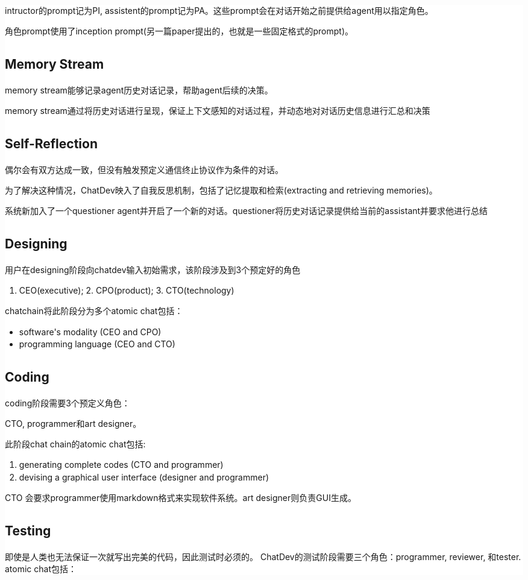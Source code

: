 intructor的prompt记为PI, assistent的prompt记为PA。这些prompt会在对话开始之前提供给agent用以指定角色。  

角色prompt使用了inception prompt(另一篇paper提出的，也就是一些固定格式的prompt)。



## Memory Stream

memory stream能够记录agent历史对话记录，帮助agent后续的决策。  

memory stream通过将历史对话进行呈现，保证上下文感知的对话过程，并动态地对对话历史信息进行汇总和决策




## Self-Reflection  

偶尔会有双方达成一致，但没有触发预定义通信终止协议作为条件的对话。  

为了解决这种情况，ChatDev映入了自我反思机制，包括了记忆提取和检索(extracting and retrieving memories)。  

系统新加入了一个questioner agent并开启了一个新的对话。questioner将历史对话记录提供给当前的assistant并要求他进行总结



## Designing

用户在designing阶段向chatdev输入初始需求，该阶段涉及到3个预定好的角色  

1. CEO(executive); 2. CPO(product); 3. CTO(technology)  
 
chatchain将此阶段分为多个atomic chat包括：

+ software's modality (CEO and CPO)
+ programming language (CEO and CTO)



## Coding

coding阶段需要3个预定义角色：    

CTO, programmer和art designer。  

此阶段chat chain的atomic chat包括:  

1. generating complete codes (CTO and programmer)
2. devising a graphical user interface (designer and programmer)  


CTO 会要求programmer使用markdown格式来实现软件系统。art designer则负责GUI生成。




## Testing

即使是人类也无法保证一次就写出完美的代码，因此测试时必须的。
ChatDev的测试阶段需要三个角色：programmer, reviewer, 和tester.
atomic chat包括：  
